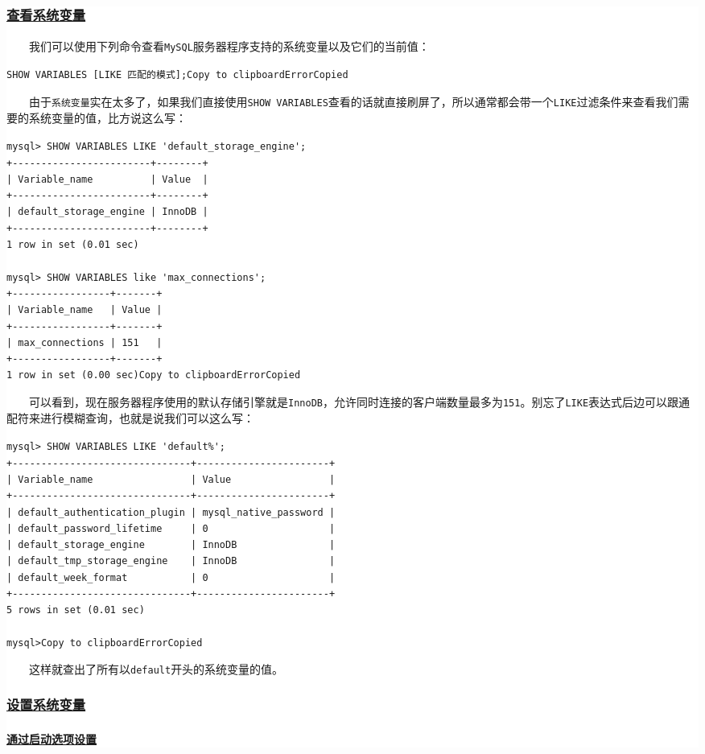 ### [查看系统变量](https://relph1119.github.io/mysql-learning-notes/#/mysql/02-MySQL的调控按钮-启动选项和系统变量?id=查看系统变量)

  我们可以使用下列命令查看`MySQL`服务器程序支持的系统变量以及它们的当前值：

```
SHOW VARIABLES [LIKE 匹配的模式];Copy to clipboardErrorCopied
```

  由于`系统变量`实在太多了，如果我们直接使用`SHOW VARIABLES`查看的话就直接刷屏了，所以通常都会带一个`LIKE`过滤条件来查看我们需要的系统变量的值，比方说这么写：

```
mysql> SHOW VARIABLES LIKE 'default_storage_engine';
+------------------------+--------+
| Variable_name          | Value  |
+------------------------+--------+
| default_storage_engine | InnoDB |
+------------------------+--------+
1 row in set (0.01 sec)

mysql> SHOW VARIABLES like 'max_connections';
+-----------------+-------+
| Variable_name   | Value |
+-----------------+-------+
| max_connections | 151   |
+-----------------+-------+
1 row in set (0.00 sec)Copy to clipboardErrorCopied
```

  可以看到，现在服务器程序使用的默认存储引擎就是`InnoDB`，允许同时连接的客户端数量最多为`151`。别忘了`LIKE`表达式后边可以跟通配符来进行模糊查询，也就是说我们可以这么写：

```
mysql> SHOW VARIABLES LIKE 'default%';
+-------------------------------+-----------------------+
| Variable_name                 | Value                 |
+-------------------------------+-----------------------+
| default_authentication_plugin | mysql_native_password |
| default_password_lifetime     | 0                     |
| default_storage_engine        | InnoDB                |
| default_tmp_storage_engine    | InnoDB                |
| default_week_format           | 0                     |
+-------------------------------+-----------------------+
5 rows in set (0.01 sec)

mysql>Copy to clipboardErrorCopied
```

  这样就查出了所有以`default`开头的系统变量的值。

### [设置系统变量](https://relph1119.github.io/mysql-learning-notes/#/mysql/02-MySQL的调控按钮-启动选项和系统变量?id=设置系统变量)

#### [通过启动选项设置](https://relph1119.github.io/mysql-learning-notes/#/mysql/02-MySQL的调控按钮-启动选项和系统变量?id=通过启动选项设置)
